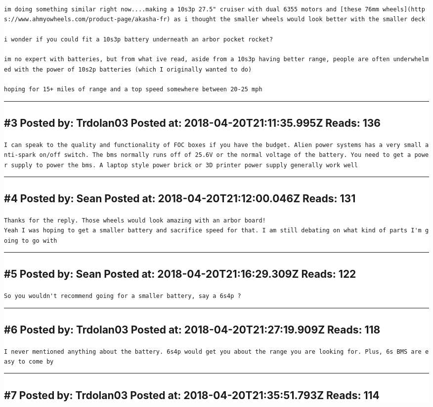 ```
im doing something similar right now....making a 10s3p 27.5" cruiser with dual 6355 motors and [these 76mm wheels](https://www.ahmyowheels.com/product-page/akasha-fr) as i thought the smaller wheels would look better with the smaller deck 

i wonder if you could fit a 10s3p battery underneath an arbor pocket rocket? 

im no expert with batteries, but from what ive read, aside from a 10s3p having better range, people are often underwhelmed with the power of 10s2p batteries (which I originally wanted to do) 

hoping for 15+ miles of range and a top speed somewhere between 20-25 mph
```

---
## \#3 Posted by: Trdolan03 Posted at: 2018-04-20T21:11:35.995Z Reads: 136

```
I can speak to the quality and functionality of FOC boxes if you have the budget. Alien power systems has a very small anti-spark on/off switch. The bms normally runs off of 25.6V or the normal voltage of the battery. You need to get a power supply to power the bms. A laptop style power brick or 3D printer power supply generally work well
```

---
## \#4 Posted by: Sean Posted at: 2018-04-20T21:12:00.046Z Reads: 131

```
Thanks for the reply. Those wheels would look amazing with an arbor board! 
Yeah I was hoping to get a smaller battery and sacrifice speed for that. I am still debating on what kind of parts I'm going to go with
```

---
## \#5 Posted by: Sean Posted at: 2018-04-20T21:16:29.309Z Reads: 122

```
So you wouldn't recommend going for a smaller battery, say a 6s4p ?
```

---
## \#6 Posted by: Trdolan03 Posted at: 2018-04-20T21:27:19.909Z Reads: 118

```
I never mentioned anything about the battery. 6s4p would get you about the range you are looking for. Plus, 6s BMS are easy to come by
```

---
## \#7 Posted by: Trdolan03 Posted at: 2018-04-20T21:35:51.793Z Reads: 114
